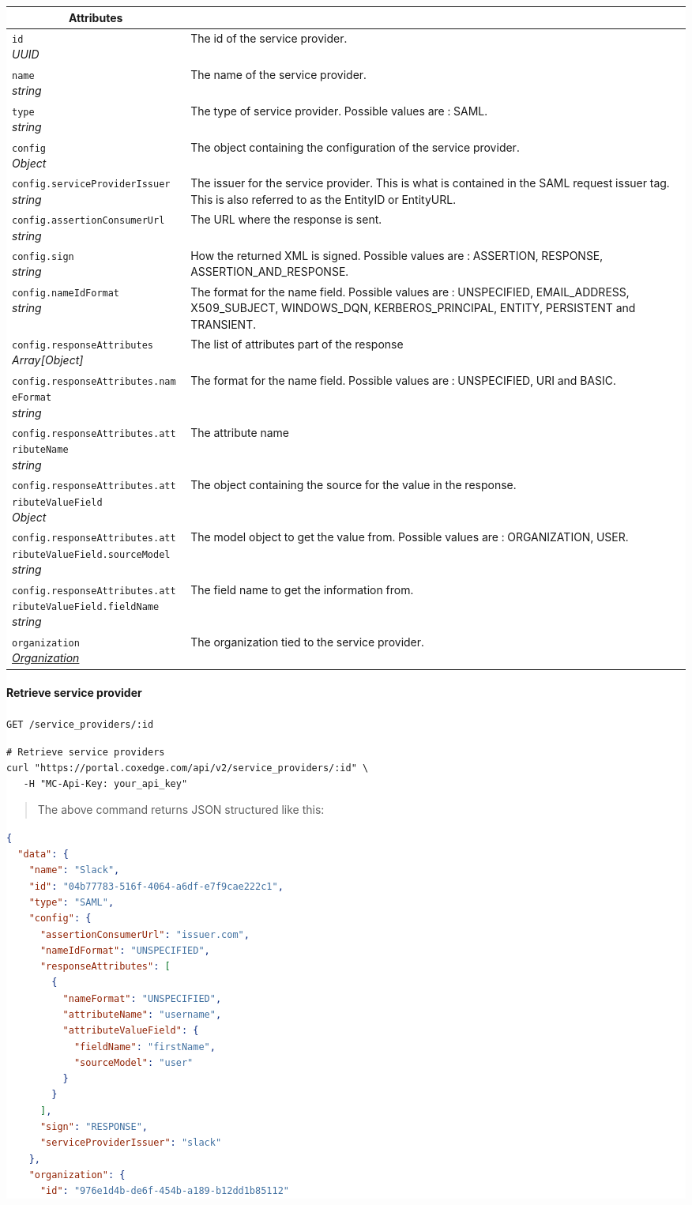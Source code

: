 | Attributes                                                               | &nbsp;                                                                                                                                                            |
| ------------------------------------------------------------------------ | ----------------------------------------------------------------------------------------------------------------------------------------------------------------- |
| `id`<br/>_UUID_                                                          | The id of the service provider.                                                                                                                                   |
| `name`<br/>_string_                                                      | The name of the service provider.                                                                                                                                 |
| `type`<br/>_string_                                                      | The type of service provider. Possible values are : SAML.                                                                                                         |
| `config`<br/>_Object_                                                    | The object containing the configuration of the service provider.                                                                                                  |
| `config.serviceProviderIssuer`<br/>_string_                              | The issuer for the service provider. This is what is contained in the SAML request issuer tag. This is also referred to as the EntityID or EntityURL.             |
| `config.assertionConsumerUrl`<br/>_string_                               | The URL where the response is sent.                                                                                                                               |
| `config.sign`<br/>_string_                                               | How the returned XML is signed. Possible values are : ASSERTION, RESPONSE, ASSERTION_AND_RESPONSE.                                                                |
| `config.nameIdFormat`<br/>_string_                                       | The format for the name field. Possible values are : UNSPECIFIED, EMAIL_ADDRESS, X509_SUBJECT, WINDOWS_DQN, KERBEROS_PRINCIPAL, ENTITY, PERSISTENT and TRANSIENT. |
| `config.responseAttributes`<br/>_Array[Object]_                          | The list of attributes part of the response                                                                                                                       |
| `config.responseAttributes.nameFormat`<br/>_string_                      | The format for the name field. Possible values are : UNSPECIFIED, URI and BASIC.                                                                                  |
| `config.responseAttributes.attributeName`<br/>_string_                   | The attribute name                                                                                                                                                |
| `config.responseAttributes.attributeValueField`<br/>_Object_             | The object containing the source for the value in the response.                                                                                                   |
| `config.responseAttributes.attributeValueField.sourceModel`<br/>_string_ | The model object to get the value from. Possible values are : ORGANIZATION, USER.                                                                                 |
| `config.responseAttributes.attributeValueField.fieldName`<br/>_string_   | The field name to get the information from.                                                                                                                       |
| `organization`<br/>_[Organization](#administration-organizations)_       | The organization tied to the service provider.                                                                                                                    |



#### Retrieve service provider

`GET /service_providers/:id`

```shell
# Retrieve service providers
curl "https://portal.coxedge.com/api/v2/service_providers/:id" \
   -H "MC-Api-Key: your_api_key"
```

> The above command returns JSON structured like this:

```json
{
  "data": {
    "name": "Slack",
    "id": "04b77783-516f-4064-a6df-e7f9cae222c1",
    "type": "SAML",
    "config": {
      "assertionConsumerUrl": "issuer.com",
      "nameIdFormat": "UNSPECIFIED",
      "responseAttributes": [
        {
          "nameFormat": "UNSPECIFIED",
          "attributeName": "username",
          "attributeValueField": {
            "fieldName": "firstName",
            "sourceModel": "user"
          }
        }
      ],
      "sign": "RESPONSE",
      "serviceProviderIssuer": "slack"
    },
    "organization": {
      "id": "976e1d4b-de6f-454b-a189-b12dd1b85112"
```
